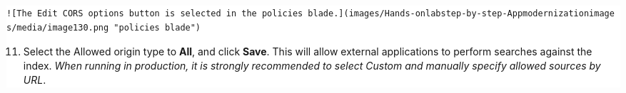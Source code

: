    ![The Edit CORS options button is selected in the policies blade.](images/Hands-onlabstep-by-step-Appmodernizationimages/media/image130.png "policies blade")

11. Select the Allowed origin type to **All**, and click **Save**. This will allow external applications to perform searches against the index. *When running in production, it is strongly recommended to select Custom and manually specify allowed sources by URL*.
    